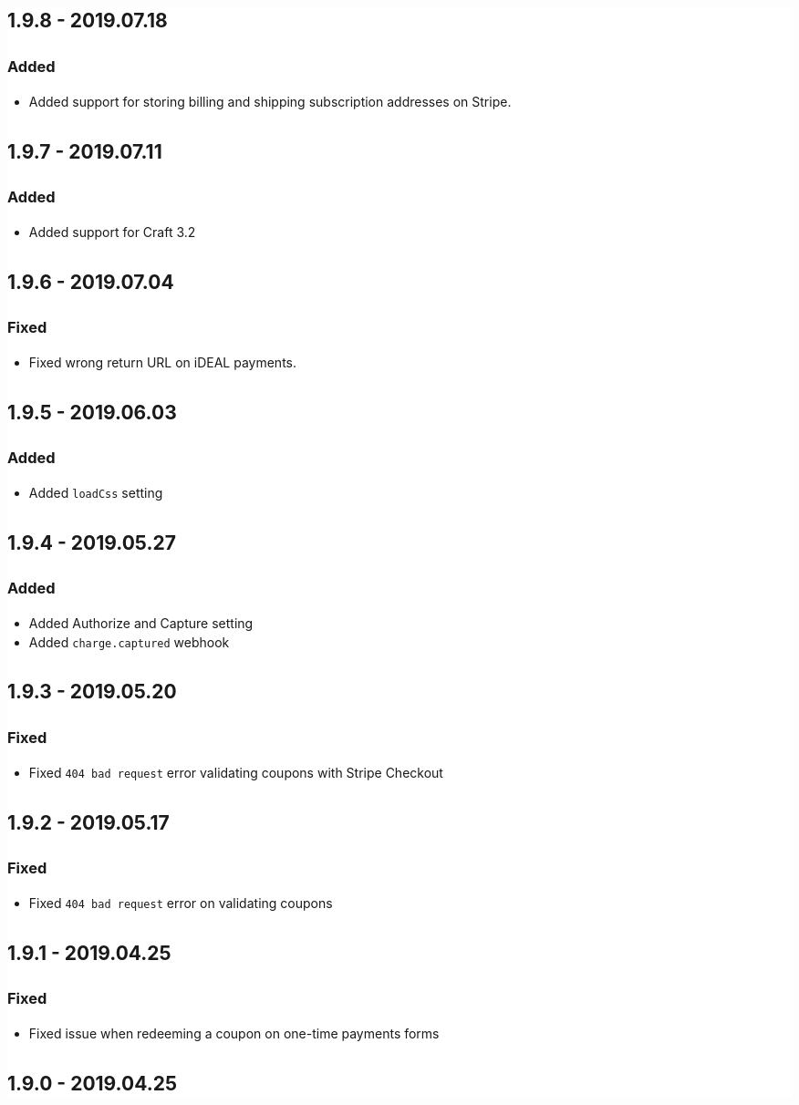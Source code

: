 ## 1.9.8 - 2019.07.18

### Added
- Added support for storing billing and shipping subscription addresses on Stripe. 

## 1.9.7 - 2019.07.11

### Added
- Added support for Craft 3.2

## 1.9.6 - 2019.07.04

### Fixed
- Fixed wrong return URL on iDEAL payments.

## 1.9.5 - 2019.06.03

### Added
- Added `loadCss` setting

## 1.9.4 - 2019.05.27

### Added
- Added Authorize and Capture setting
- Added `charge.captured` webhook

## 1.9.3 - 2019.05.20

### Fixed
-  Fixed `404 bad request` error validating coupons with Stripe Checkout

## 1.9.2 - 2019.05.17

### Fixed
-  Fixed `404 bad request` error on validating coupons

## 1.9.1 - 2019.04.25

### Fixed
- Fixed issue when redeeming a coupon on one-time payments forms

## 1.9.0 - 2019.04.25
